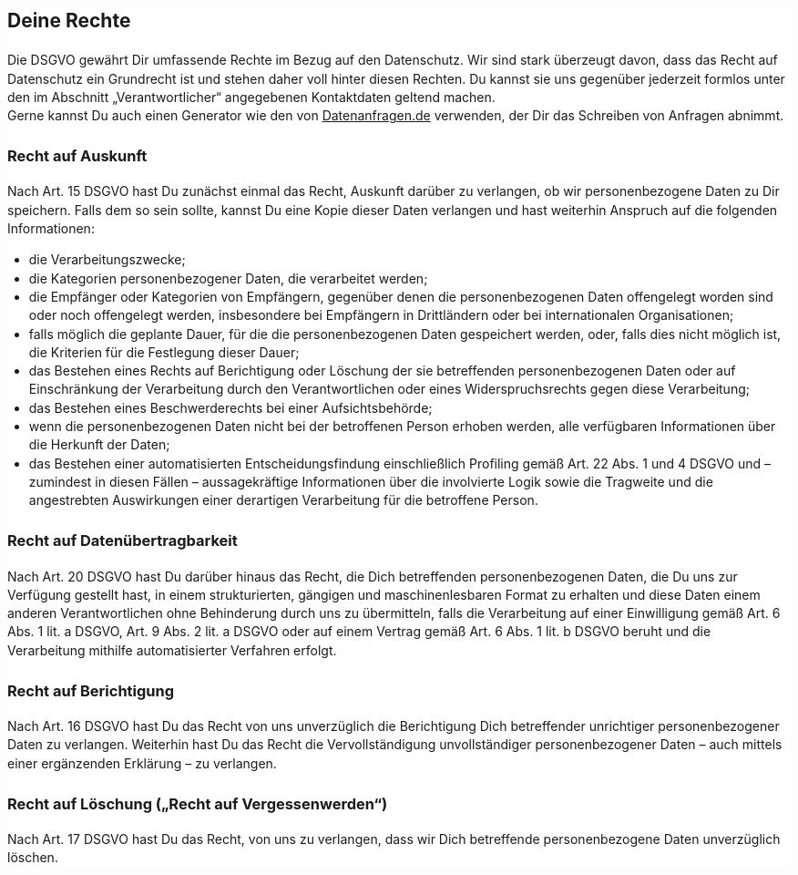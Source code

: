 ## Deine Rechte

Die DSGVO gewährt Dir umfassende Rechte im Bezug auf den Datenschutz. Wir sind stark überzeugt davon, dass das Recht auf Datenschutz ein Grundrecht ist und stehen daher voll hinter diesen Rechten. Du kannst sie uns gegenüber jederzeit formlos unter den im Abschnitt „Verantwortlicher“ angegebenen Kontaktdaten geltend machen.  
Gerne kannst Du auch einen Generator wie den von [Datenanfragen.de](https://www.datenanfragen.de) verwenden, der Dir das Schreiben von Anfragen abnimmt.

### Recht auf Auskunft

Nach Art. 15 DSGVO hast Du zunächst einmal das Recht, Auskunft darüber zu verlangen, ob wir personenbezogene Daten zu Dir speichern. Falls dem so sein sollte, kannst Du eine Kopie dieser Daten verlangen und hast weiterhin Anspruch auf die folgenden Informationen:

- die Verarbeitungszwecke;
- die Kategorien personenbezogener Daten, die verarbeitet werden;
- die Empfänger oder Kategorien von Empfängern, gegenüber denen die personenbezogenen Daten offengelegt worden sind oder noch offengelegt werden, insbesondere bei Empfängern in Drittländern oder bei internationalen Organisationen;
- falls möglich die geplante Dauer, für die die personenbezogenen Daten gespeichert werden, oder, falls dies nicht möglich ist, die Kriterien für die Festlegung dieser Dauer;
- das Bestehen eines Rechts auf Berichtigung oder Löschung der sie betreffenden personenbezogenen Daten oder auf Einschränkung der Verarbeitung durch den Verantwortlichen oder eines Widerspruchsrechts gegen diese Verarbeitung;
- das Bestehen eines Beschwerderechts bei einer Aufsichtsbehörde;
- wenn die personenbezogenen Daten nicht bei der betroffenen Person erhoben werden, alle verfügbaren Informationen über die Herkunft der Daten;
- das Bestehen einer automatisierten Entscheidungsfindung einschließlich Profiling gemäß Art. 22 Abs. 1 und 4 DSGVO und – zumindest in diesen Fällen – aussagekräftige Informationen über die involvierte Logik sowie die Tragweite und die angestrebten Auswirkungen einer derartigen Verarbeitung für die betroffene Person.

### Recht auf Datenübertragbarkeit

Nach Art. 20 DSGVO hast Du darüber hinaus das Recht, die Dich betreffenden personenbezogenen Daten, die Du uns zur Verfügung gestellt hast, in einem strukturierten, gängigen und maschinenlesbaren Format zu erhalten und diese Daten einem anderen Verantwortlichen ohne Behinderung durch uns zu übermitteln, falls die Verarbeitung auf einer Einwilligung gemäß Art. 6 Abs. 1 lit. a DSGVO, Art. 9 Abs. 2 lit. a DSGVO oder auf einem Vertrag gemäß Art. 6 Abs. 1 lit. b DSGVO beruht und die Verarbeitung mithilfe automatisierter Verfahren erfolgt.

### Recht auf Berichtigung

Nach Art. 16 DSGVO hast Du das Recht von uns unverzüglich die Berichtigung Dich betreffender unrichtiger personenbezogener Daten zu verlangen. Weiterhin hast Du das Recht die Vervollständigung unvollständiger personenbezogener Daten – auch mittels einer ergänzenden Erklärung – zu verlangen.

### Recht auf Löschung („Recht auf Vergessenwerden“)

Nach Art. 17 DSGVO hast Du das Recht, von uns zu verlangen, dass wir Dich betreffende personenbezogene Daten unverzüglich löschen.
